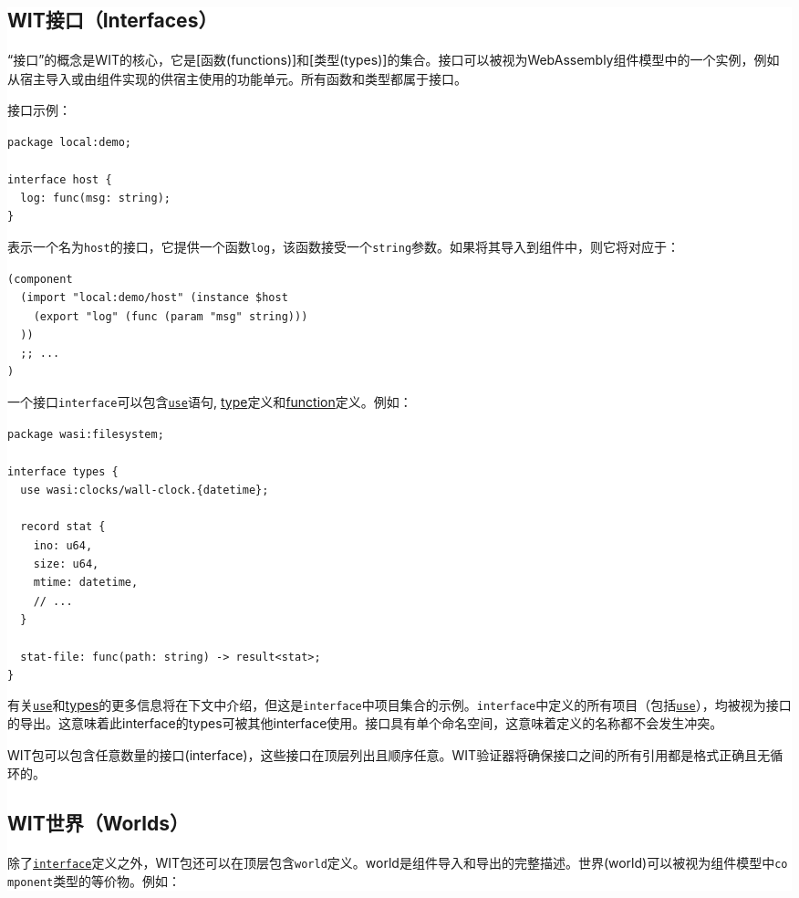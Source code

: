 ## WIT接口（Interfaces）
[interfaces]: #wit-interfaces

“接口”的概念是WIT的核心，它是[函数(functions)]和[类型(types)]的集合。接口可以被视为WebAssembly组件模型中的一个实例，例如从宿主导入或由组件实现的供宿主使用的功能单元。所有函数和类型都属于接口。

接口示例：

```wit
package local:demo;

interface host {
  log: func(msg: string);
}
```

表示一个名为`host`的接口，它提供一个函数`log`，该函数接受一个`string`参数。如果将其导入到组件中，则它将对应于：

```wasm
(component
  (import "local:demo/host" (instance $host
    (export "log" (func (param "msg" string)))
  ))
  ;; ...
)
```

一个接口`interface`可以包含[`use`][use]语句, [type][types]定义和[function][functions]定义。例如：

```wit
package wasi:filesystem;

interface types {
  use wasi:clocks/wall-clock.{datetime};

  record stat {
    ino: u64,
    size: u64,
    mtime: datetime,
    // ...
  }

  stat-file: func(path: string) -> result<stat>;
}
```

有关[`use`][use]和[types]的更多信息将在下文中介绍，但这是`interface`中项目集合的示例。`interface`中定义的所有项目（包括[`use`][use]），均被视为接口的导出。这意味着此interface的types可被其他interface使用。接口具有单个命名空间，这意味着定义的名称都不会发生冲突。

WIT包可以包含任意数量的接口(interface)，这些接口在顶层列出且顺序任意。WIT验证器将确保接口之间的所有引用都是格式正确且无循环的。

## WIT世界（Worlds）
[worlds]: #wit-worlds

除了[`interface`][interfaces]定义之外，WIT包还可以在顶层包含`world`定义。world是组件导入和导出的完整描述。世界(world)可以被视为组件模型中`component`类型的等价物。例如：


[IDL]: https://en.wikipedia.org/wiki/Interface_description_language
[components]: https://github.com/webassembly/component-model
[导入名和导出名]: Explainer.md#import-and-export-definitions
[Plain Name]: Explainer.md#import-and-export-definitions
[use]: #wit-packages-and-use
[functions]: #wit-functions
[types]: #wit-types
[identifiers]: #wit-identifiers
[kebab-case]: https://en.wikipedia.org/wiki/Letter_case#Kebab_case
[lexical-structure]: #lexical-structure
[package declaration]: #package-declaration
[Interface Name]: Explainer.md#import-and-export-definitions
[`componenttype`]: Explainer.md#type-definitions
[package-format]: #package-format
